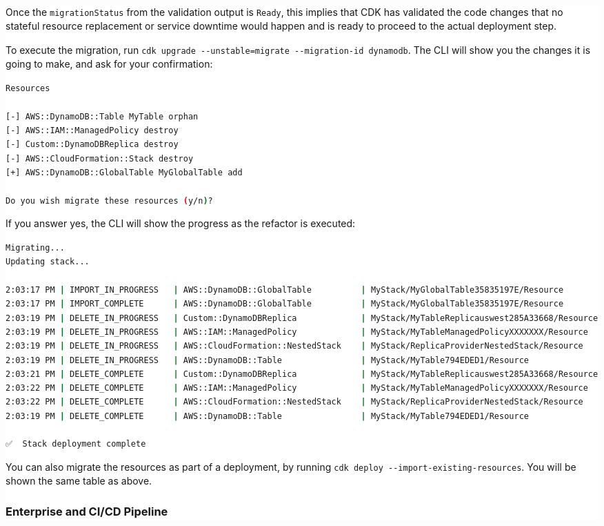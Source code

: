 Once the `migrationStatus` from the validation output is `Ready`, this implies that CDK has
validated the code changes that no stateful resource replacement or service downtime would
happen and is ready to proceed to the actual deployment step.

To execute the migration, run `cdk upgrade --unstable=migrate --migration-id dynamodb`.
The CLI will show you the changes it is going to make, and ask for your confirmation:

```sh
Resources

[-] AWS::DynamoDB::Table MyTable orphan
[-] AWS::IAM::ManagedPolicy destroy
[-] Custom::DynamoDBReplica destroy
[-] AWS::CloudFormation::Stack destroy
[+] AWS::DynamoDB::GlobalTable MyGlobalTable add

Do you wish migrate these resources (y/n)?
```

If you answer yes, the CLI will show the progress as the refactor is executed:

```sh
Migrating...
Updating stack...

2:03:17 PM | IMPORT_IN_PROGRESS   | AWS::DynamoDB::GlobalTable          | MyStack/MyGlobalTable35835197E/Resource
2:03:17 PM | IMPORT_COMPLETE      | AWS::DynamoDB::GlobalTable          | MyStack/MyGlobalTable35835197E/Resource
2:03:19 PM | DELETE_IN_PROGRESS   | Custom::DynamoDBReplica             | MyStack/MyTableReplicauswest285A33668/Resource
2:03:19 PM | DELETE_IN_PROGRESS   | AWS::IAM::ManagedPolicy             | MyStack/MyTableManagedPolicyXXXXXXX/Resource
2:03:19 PM | DELETE_IN_PROGRESS   | AWS::CloudFormation::NestedStack    | MyStack/ReplicaProviderNestedStack/Resource
2:03:19 PM | DELETE_IN_PROGRESS   | AWS::DynamoDB::Table                | MyStack/MyTable794EDED1/Resource
2:03:21 PM | DELETE_COMPLETE      | Custom::DynamoDBReplica             | MyStack/MyTableReplicauswest285A33668/Resource
2:03:22 PM | DELETE_COMPLETE      | AWS::IAM::ManagedPolicy             | MyStack/MyTableManagedPolicyXXXXXXX/Resource
2:03:22 PM | DELETE_COMPLETE      | AWS::CloudFormation::NestedStack    | MyStack/ReplicaProviderNestedStack/Resource
2:03:19 PM | DELETE_COMPLETE      | AWS::DynamoDB::Table                | MyStack/MyTable794EDED1/Resource

✅  Stack deployment complete
```

You can also migrate the resources as part of a deployment, by running `cdk
deploy --import-existing-resources`. You will be shown the same table as above.

### Enterprise and CI/CD Pipeline
